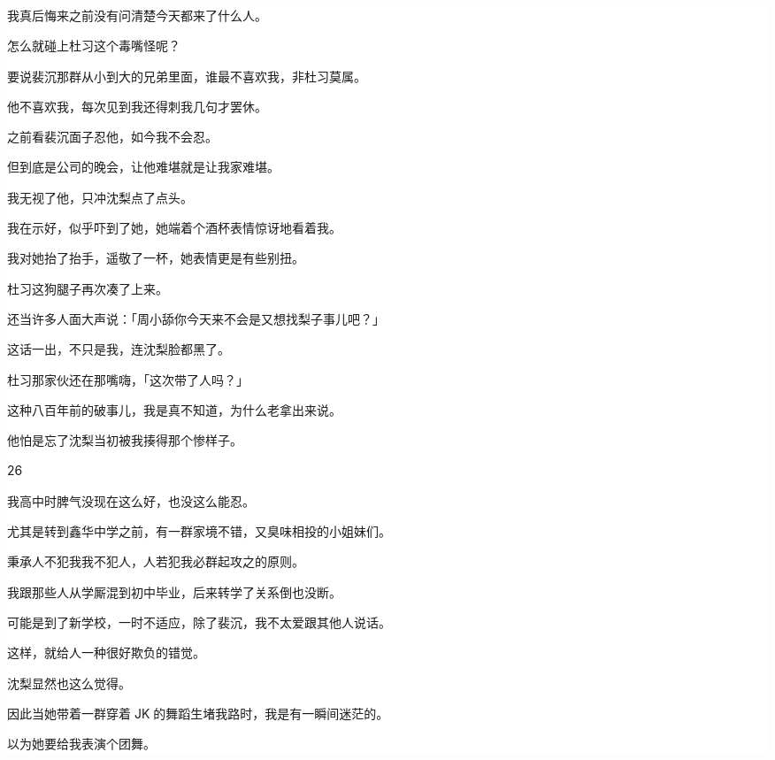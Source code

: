 我真后悔来之前没有问清楚今天都来了什么人。


怎么就碰上杜习这个毒嘴怪呢？


要说裴沉那群从小到大的兄弟里面，谁最不喜欢我，非杜习莫属。


他不喜欢我，每次见到我还得刺我几句才罢休。


之前看裴沉面子忍他，如今我不会忍。


但到底是公司的晚会，让他难堪就是让我家难堪。


我无视了他，只冲沈梨点了点头。


我在示好，似乎吓到了她，她端着个酒杯表情惊讶地看着我。


我对她抬了抬手，遥敬了一杯，她表情更是有些别扭。


杜习这狗腿子再次凑了上来。


还当许多人面大声说：「周小舔你今天来不会是又想找梨子事儿吧？」


这话一出，不只是我，连沈梨脸都黑了。


杜习那家伙还在那嘴嗨，「这次带了人吗？」


这种八百年前的破事儿，我是真不知道，为什么老拿出来说。


他怕是忘了沈梨当初被我揍得那个惨样子。


26


我高中时脾气没现在这么好，也没这么能忍。


尤其是转到鑫华中学之前，有一群家境不错，又臭味相投的小姐妹们。


秉承人不犯我我不犯人，人若犯我必群起攻之的原则。


我跟那些人从学厮混到初中毕业，后来转学了关系倒也没断。


可能是到了新学校，一时不适应，除了裴沉，我不太爱跟其他人说话。


这样，就给人一种很好欺负的错觉。


沈梨显然也这么觉得。


因此当她带着一群穿着 JK 的舞蹈生堵我路时，我是有一瞬间迷茫的。


以为她要给我表演个团舞。

